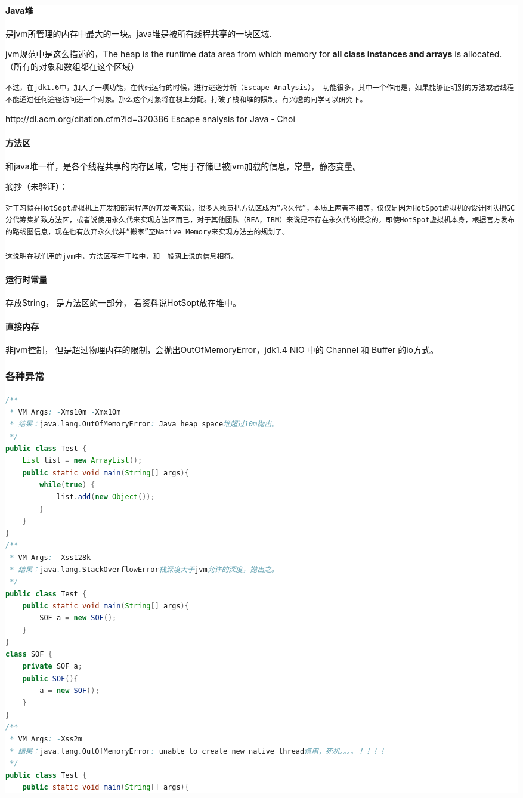 #### Java堆

是jvm所管理的内存中最大的一块。java堆是被所有线程**共享**的一块区域.

jvm规范中是这么描述的，The heap is the runtime data area from which memory for **all class instances and arrays** is allocated. （所有的对象和数组都在这个区域）

	不过，在jdk1.6中，加入了一项功能，在代码运行的时候，进行逃逸分析（Escape Analysis）， 功能很多，其中一个作用是，如果能够证明别的方法或者线程不能通过任何途径访问道一个对象。那么这个对象将在栈上分配。打破了栈和堆的限制。有兴趣的同学可以研究下。
<http://dl.acm.org/citation.cfm?id=320386>  Escape analysis for Java - Choi 

#### 方法区

和java堆一样，是各个线程共享的内存区域，它用于存储已被jvm加载的信息，常量，静态变量。

摘抄（未验证）：

	对于习惯在HotSopt虚拟机上开发和部署程序的开发者来说，很多人愿意把方法区成为“永久代”，本质上两者不相等，仅仅是因为HotSpot虚拟机的设计团队把GC分代筹集扩致方法区，或者说使用永久代来实现方法区而已，对于其他团队（BEA，IBM）来说是不存在永久代的概念的。即使HotSpot虚拟机本身，根据官方发布的路线图信息，现在也有放弃永久代并“搬家”至Native Memory来实现方法去的规划了。
	
	这说明在我们用的jvm中，方法区存在于堆中，和一般网上说的信息相符。
	

#### 运行时常量

存放String， 是方法区的一部分， 看资料说HotSopt放在堆中。

#### 直接内存

非jvm控制， 但是超过物理内存的限制，会抛出OutOfMemoryError，jdk1.4 NIO 中的 Channel 和 Buffer 的io方式。


### 各种异常

```java
/**
 * VM Args: -Xms10m -Xmx10m
 * 结果：java.lang.OutOfMemoryError: Java heap space堆超过10m抛出。
 */
public class Test {	
	List list = new ArrayList();
	public static void main(String[] args){
	    while(true) {
			list.add(new Object());
		}
	}
}
/**
 * VM Args: -Xss128k
 * 结果：java.lang.StackOverflowError栈深度大于jvm允许的深度，抛出之。
 */
public class Test {
	public static void main(String[] args){
		SOF a = new SOF();
	}
}
class SOF {
	private SOF a;
	public SOF(){
		a = new SOF();
	}
}	
/**
 * VM Args: -Xss2m
 * 结果：java.lang.OutOfMemoryError: unable to create new native thread慎用，死机。。。。！！！！
 */
public class Test {
	public static void main(String[] args){
```
